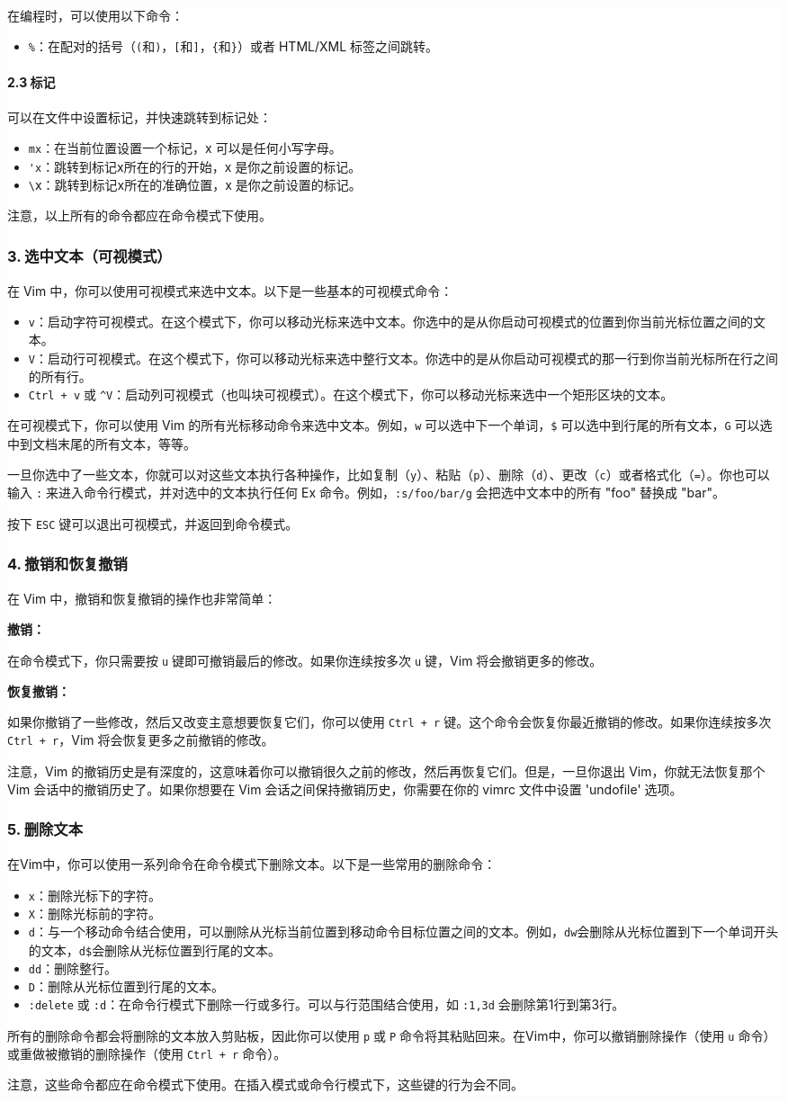 在编程时，可以使用以下命令：

- `%`：在配对的括号（`(`和`)`，`[`和`]`，`{`和`}`）或者 HTML/XML 标签之间跳转。

#### 2.3  标记

可以在文件中设置标记，并快速跳转到标记处：

- `mx`：在当前位置设置一个标记，x 可以是任何小写字母。
- `'x`：跳转到标记x所在的行的开始，x 是你之前设置的标记。
- `\`x：跳转到标记x所在的准确位置，x 是你之前设置的标记。

注意，以上所有的命令都应在命令模式下使用。

### 3.  选中文本（可视模式）

在 Vim 中，你可以使用可视模式来选中文本。以下是一些基本的可视模式命令：

- `v`：启动字符可视模式。在这个模式下，你可以移动光标来选中文本。你选中的是从你启动可视模式的位置到你当前光标位置之间的文本。
- `V`：启动行可视模式。在这个模式下，你可以移动光标来选中整行文本。你选中的是从你启动可视模式的那一行到你当前光标所在行之间的所有行。
- `Ctrl + v` 或 `^V`：启动列可视模式（也叫块可视模式）。在这个模式下，你可以移动光标来选中一个矩形区块的文本。

在可视模式下，你可以使用 Vim 的所有光标移动命令来选中文本。例如，`w` 可以选中下一个单词，`$` 可以选中到行尾的所有文本，`G` 可以选中到文档末尾的所有文本，等等。

一旦你选中了一些文本，你就可以对这些文本执行各种操作，比如复制（`y`）、粘贴（`p`）、删除（`d`）、更改（`c`）或者格式化（`=`）。你也可以输入 `:` 来进入命令行模式，并对选中的文本执行任何 Ex 命令。例如，`:s/foo/bar/g` 会把选中文本中的所有 "foo" 替换成 "bar"。

按下 `ESC` 键可以退出可视模式，并返回到命令模式。

### 4. 撤销和恢复撤销

在 Vim 中，撤销和恢复撤销的操作也非常简单：

**撤销：**

在命令模式下，你只需要按 `u` 键即可撤销最后的修改。如果你连续按多次 `u` 键，Vim 将会撤销更多的修改。

**恢复撤销：**

如果你撤销了一些修改，然后又改变主意想要恢复它们，你可以使用 `Ctrl + r` 键。这个命令会恢复你最近撤销的修改。如果你连续按多次 `Ctrl + r`，Vim 将会恢复更多之前撤销的修改。

注意，Vim 的撤销历史是有深度的，这意味着你可以撤销很久之前的修改，然后再恢复它们。但是，一旦你退出 Vim，你就无法恢复那个 Vim 会话中的撤销历史了。如果你想要在 Vim 会话之间保持撤销历史，你需要在你的 vimrc 文件中设置 'undofile' 选项。

### 5. 删除文本

在Vim中，你可以使用一系列命令在命令模式下删除文本。以下是一些常用的删除命令：

- `x`：删除光标下的字符。
- `X`：删除光标前的字符。
- `d`：与一个移动命令结合使用，可以删除从光标当前位置到移动命令目标位置之间的文本。例如，`dw`会删除从光标位置到下一个单词开头的文本，`d$`会删除从光标位置到行尾的文本。
- `dd`：删除整行。
- `D`：删除从光标位置到行尾的文本。
- `:delete` 或 `:d`：在命令行模式下删除一行或多行。可以与行范围结合使用，如 `:1,3d` 会删除第1行到第3行。

所有的删除命令都会将删除的文本放入剪贴板，因此你可以使用 `p` 或 `P` 命令将其粘贴回来。在Vim中，你可以撤销删除操作（使用 `u` 命令）或重做被撤销的删除操作（使用 `Ctrl + r` 命令）。

注意，这些命令都应在命令模式下使用。在插入模式或命令行模式下，这些键的行为会不同。
